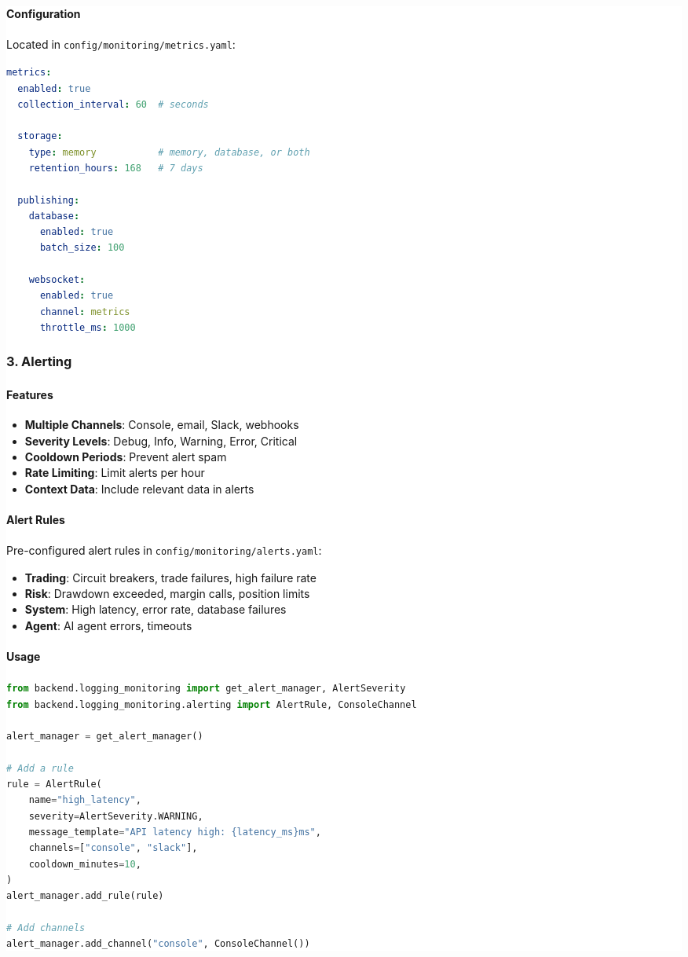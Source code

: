 ```python
```

#### Configuration

Located in `config/monitoring/metrics.yaml`:

```yaml
metrics:
  enabled: true
  collection_interval: 60  # seconds
  
  storage:
    type: memory           # memory, database, or both
    retention_hours: 168   # 7 days
    
  publishing:
    database:
      enabled: true
      batch_size: 100
      
    websocket:
      enabled: true
      channel: metrics
      throttle_ms: 1000
```

### 3. Alerting

#### Features

- **Multiple Channels**: Console, email, Slack, webhooks
- **Severity Levels**: Debug, Info, Warning, Error, Critical
- **Cooldown Periods**: Prevent alert spam
- **Rate Limiting**: Limit alerts per hour
- **Context Data**: Include relevant data in alerts

#### Alert Rules

Pre-configured alert rules in `config/monitoring/alerts.yaml`:

- **Trading**: Circuit breakers, trade failures, high failure rate
- **Risk**: Drawdown exceeded, margin calls, position limits
- **System**: High latency, error rate, database failures
- **Agent**: AI agent errors, timeouts

#### Usage

```python
from backend.logging_monitoring import get_alert_manager, AlertSeverity
from backend.logging_monitoring.alerting import AlertRule, ConsoleChannel

alert_manager = get_alert_manager()

# Add a rule
rule = AlertRule(
    name="high_latency",
    severity=AlertSeverity.WARNING,
    message_template="API latency high: {latency_ms}ms",
    channels=["console", "slack"],
    cooldown_minutes=10,
)
alert_manager.add_rule(rule)

# Add channels
alert_manager.add_channel("console", ConsoleChannel())

```